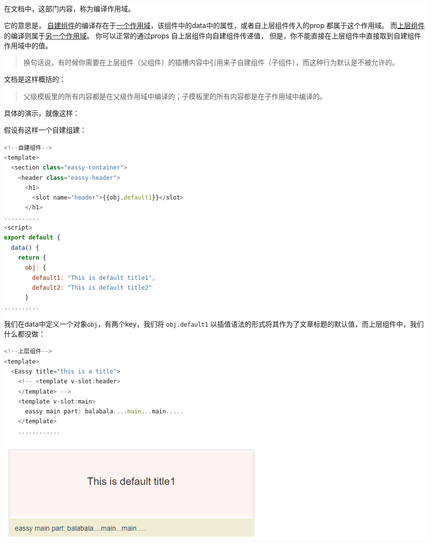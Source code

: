 在文档中，这部门内容，称为编译作用域。 

它的意思是， <u>自建组件</u>的编译存在于<u>一个作用域</u>，该组件中的data中的属性，或者自上层组件传入的prop 都属于这个作用域。  而<u>上层组件</u>的编译则属于<u>另一个作用域</u>。  你可以正常的通过props 自上层组件向自建组件传递值， 但是，你不能直接在上层组件中直接取到自建组件作用域中的值。

> 换句话说，有时候你需要在上层组件（父组件）的插槽内容中引用来子自建组件（子组件），而这种行为默认是不被允许的。

文档是这样概括的：

> 父级模板里的所有内容都是在父级作用域中编译的；子模板里的所有内容都是在子作用域中编译的。

具体的演示，就像这样：

假设有这样一个自建组建：

```javascript
<!--自建组件-->
<template>
  <section class="eassy-container">
    <header class="eassy-header">
      <h1>
        <slot name="header">{{obj.default1}}</slot>
      </h1>
..........
<script>
export default {
  data() {
    return {
      obj: {
        default1: "This is default title1",
        default2: "This is default title2"
      }
..........
```

我们在data中定义一个对象`obj`，有两个key，我们将 `obj.default1` 以插值语法的形式将其作为了文章标题的默认值，而上层组件中，我们什么都没做：

```javascript
<!--上层组件-->
<template>
  <Eassy title="this is a title">
    <!-- <template v-slot:header>
    </template> -->
    <template v-slot:main>
      eassy main part: balabala....main...main.....
    </template>
	............
```

![image-20210902150645006](./assets/image-20210902150645006.png)
